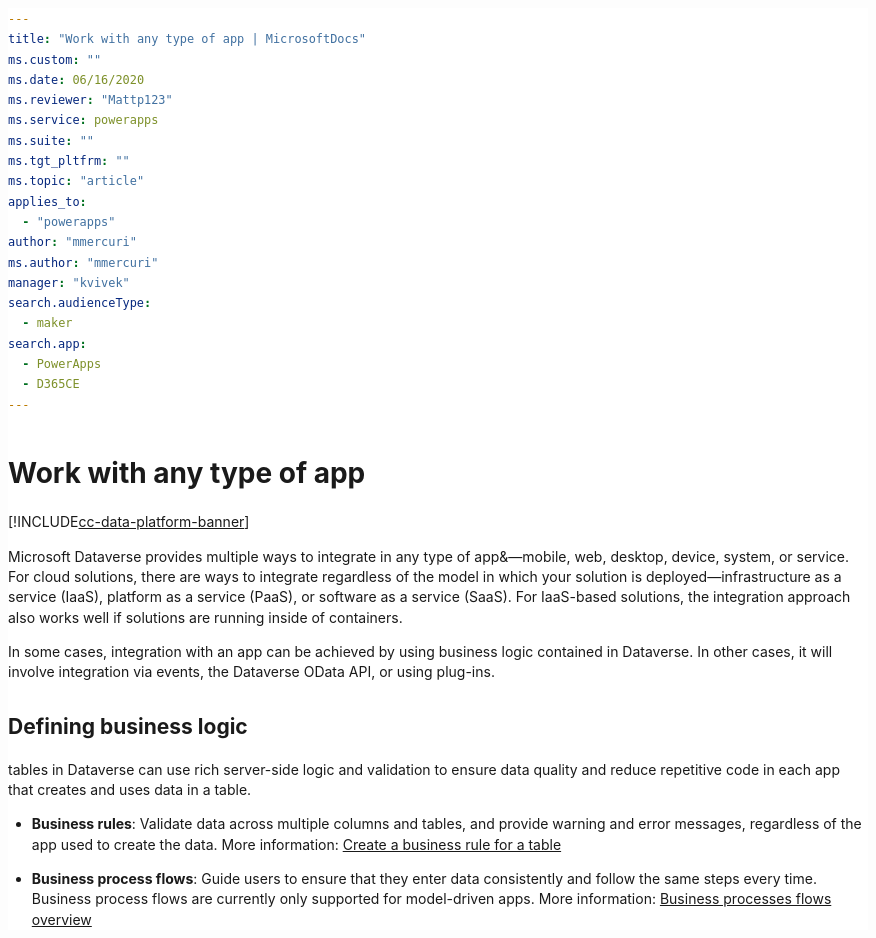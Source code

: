 ```yaml
---
title: "Work with any type of app | MicrosoftDocs"
ms.custom: ""
ms.date: 06/16/2020
ms.reviewer: "Mattp123"
ms.service: powerapps
ms.suite: ""
ms.tgt_pltfrm: ""
ms.topic: "article"
applies_to: 
  - "powerapps"
author: "mmercuri"
ms.author: "mmercuri"
manager: "kvivek"
search.audienceType: 
  - maker
search.app: 
  - PowerApps
  - D365CE
---
```


# Work with any type of app 

[!INCLUDE[cc-data-platform-banner](../../includes/cc-data-platform-banner.md)]

Microsoft Dataverse provides multiple ways to integrate in any type of app&&mdash;mobile, web, desktop, device, system, or service. For cloud solutions, there are ways to integrate regardless of the model in which your solution is deployed&mdash;infrastructure as a service (IaaS), platform as a service (PaaS), or software as a service (SaaS). For IaaS-based solutions, the integration approach also
works well if solutions are running inside of containers.

In some cases, integration with an app can be achieved by using business logic contained in Dataverse. In other cases, it will involve integration via events, the Dataverse OData API, or using plug-ins.

## Defining business logic

tables in Dataverse can use rich server-side logic and validation to ensure data quality and reduce repetitive code in each app that creates and uses data in a table.

- **Business rules**: Validate data across multiple columns and tables, and provide warning and error messages, regardless of the app used to create the data. More information: [Create a business rule for a table](/powerapps/maker/common-data-service/data-platform-create-business-rule)

- **Business process flows**: Guide users to ensure that they enter data consistently and follow the same steps every time. Business process flows are currently only supported for model-driven apps. More information: [Business processes flows overview](/power-automate/business-process-flows-overview)
